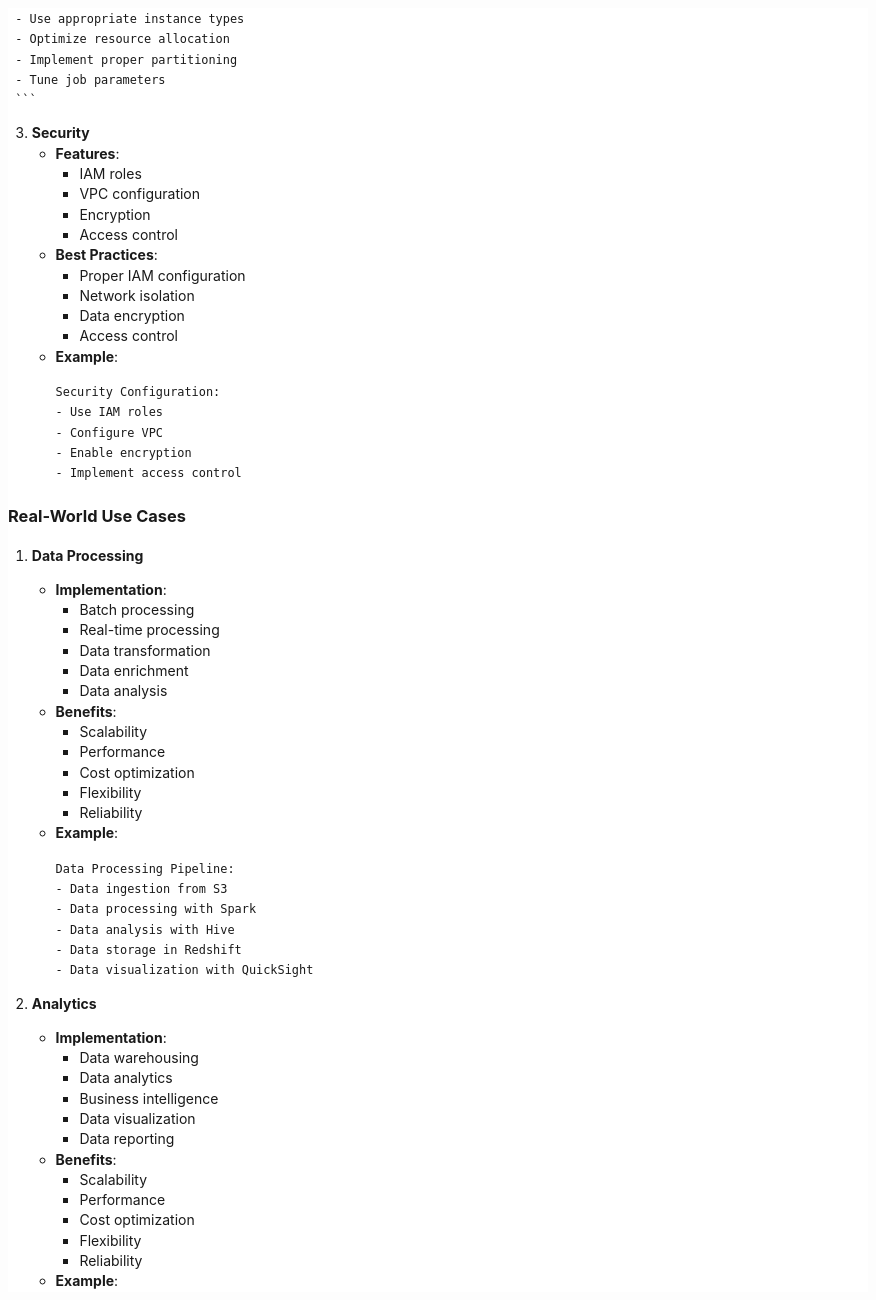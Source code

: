      - Use appropriate instance types
     - Optimize resource allocation
     - Implement proper partitioning
     - Tune job parameters
     ```

3. **Security**
   - **Features**:
     - IAM roles
     - VPC configuration
     - Encryption
     - Access control
   - **Best Practices**:
     - Proper IAM configuration
     - Network isolation
     - Data encryption
     - Access control
   - **Example**:
     ```
     Security Configuration:
     - Use IAM roles
     - Configure VPC
     - Enable encryption
     - Implement access control
     ```

### Real-World Use Cases

1. **Data Processing**
   - **Implementation**:
     - Batch processing
     - Real-time processing
     - Data transformation
     - Data enrichment
     - Data analysis
   - **Benefits**:
     - Scalability
     - Performance
     - Cost optimization
     - Flexibility
     - Reliability
   - **Example**:
     ```
     Data Processing Pipeline:
     - Data ingestion from S3
     - Data processing with Spark
     - Data analysis with Hive
     - Data storage in Redshift
     - Data visualization with QuickSight
     ```

2. **Analytics**
   - **Implementation**:
     - Data warehousing
     - Data analytics
     - Business intelligence
     - Data visualization
     - Data reporting
   - **Benefits**:
     - Scalability
     - Performance
     - Cost optimization
     - Flexibility
     - Reliability
   - **Example**: